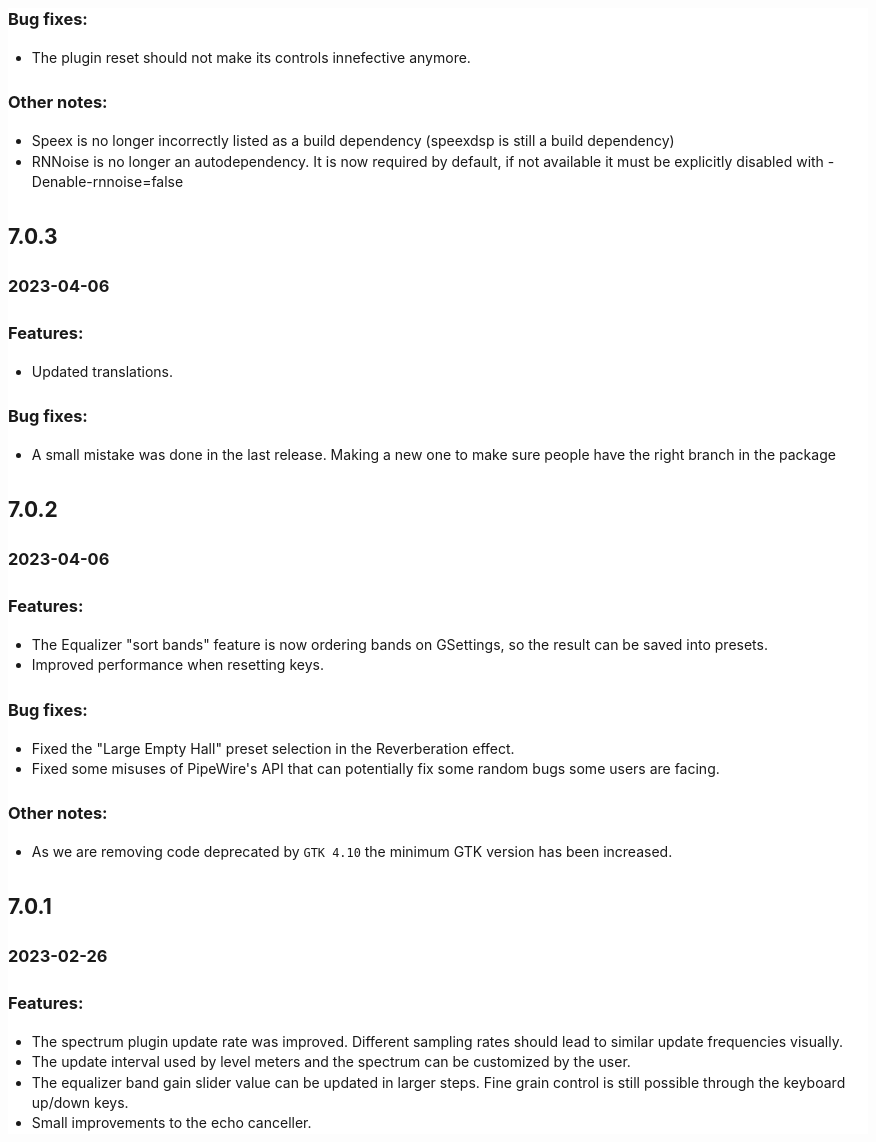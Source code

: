 ### Bug fixes:
- The plugin reset should not make its controls innefective anymore.

### Other notes:
- Speex is no longer incorrectly listed as a build dependency (speexdsp is still a build dependency)
- RNNoise is no longer an autodependency. It is now required by default, if not available it must be explicitly disabled with -Denable-rnnoise=false

 
## 7.0.3
### 2023-04-06


### Features:
- Updated translations.

### Bug fixes:
- A small mistake was done in the last release. Making a new one to make sure people have the right branch in the package

 
## 7.0.2
### 2023-04-06


### Features:
- The Equalizer "sort bands" feature is now ordering bands on GSettings, so the result can be saved into presets.
- Improved performance when resetting keys.

### Bug fixes:
- Fixed the "Large Empty Hall" preset selection in the Reverberation effect.
- Fixed some misuses of PipeWire's API that can potentially fix some random bugs some users are facing.

### Other notes:
- As we are removing code deprecated by `GTK 4.10` the minimum GTK version has been increased.

 
## 7.0.1
### 2023-02-26


### Features:
- The spectrum plugin update rate was improved. Different sampling rates should lead to similar update frequencies visually.
- The update interval used by level meters and the spectrum can be customized by the user.
- The equalizer band gain slider value can be updated in larger steps. Fine grain control is still possible through the keyboard up/down keys.
- Small improvements to the echo canceller.
